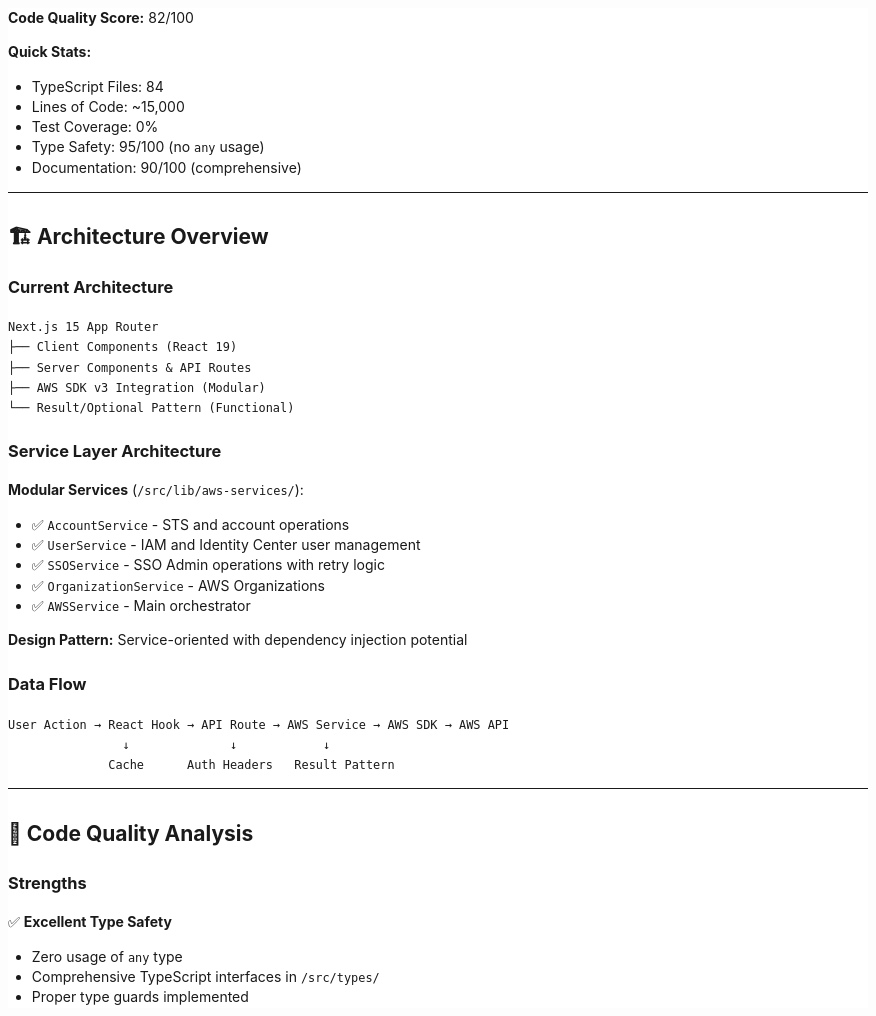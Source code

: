 **Code Quality Score:** 82/100

**Quick Stats:**
- TypeScript Files: 84
- Lines of Code: ~15,000
- Test Coverage: 0%
- Type Safety: 95/100 (no `any` usage)
- Documentation: 90/100 (comprehensive)

---

## 🏗️ Architecture Overview

### Current Architecture

```
Next.js 15 App Router
├── Client Components (React 19)
├── Server Components & API Routes
├── AWS SDK v3 Integration (Modular)
└── Result/Optional Pattern (Functional)
```

### Service Layer Architecture

**Modular Services** (`/src/lib/aws-services/`):
- ✅ `AccountService` - STS and account operations
- ✅ `UserService` - IAM and Identity Center user management
- ✅ `SSOService` - SSO Admin operations with retry logic
- ✅ `OrganizationService` - AWS Organizations
- ✅ `AWSService` - Main orchestrator

**Design Pattern:** Service-oriented with dependency injection potential

### Data Flow

```
User Action → React Hook → API Route → AWS Service → AWS SDK → AWS API
                ↓              ↓            ↓
              Cache      Auth Headers   Result Pattern
```

---

## 💎 Code Quality Analysis

### Strengths

✅ **Excellent Type Safety**
- Zero usage of `any` type
- Comprehensive TypeScript interfaces in `/src/types/`
- Proper type guards implemented
